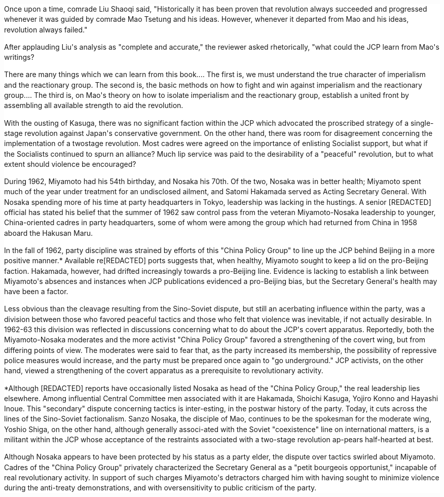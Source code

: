 Once upon a time, comrade Liu Shaoqi said, "Historically it has been proven that revolution always succeeded and progressed whenever it was guided by comrade Mao Tsetung and his ideas. However, whenever it departed from Mao and his ideas, revolution always failed."

After applauding Liu's analysis as "complete and accurate," the reviewer asked rhetorically, "what could the JCP learn from Mao's writings?

There are many things which we can learn from this book.... The first is, we must understand the true character of imperialism and the reactionary group. The second is, the basic methods on how to fight and win against imperialism and the reactionary group.... The third is, on Mao's theory on how to isolate imperialism and the reactionary group, establish a united front by assembling all available strength to aid the revolution.

With the ousting of Kasuga, there was no significant faction within the JCP which advocated the proscribed strategy of a single-stage revolution against Japan's conservative government. On the other hand, there was room for disagreement concerning the implementation of a twostage revolution. Most cadres were agreed on the importance of enlisting Socialist support, but what if the Socialists continued to spurn an alliance? Much lip service was paid to the desirability of a "peaceful" revolution, but to what extent should violence be encouraged?

During 1962, Miyamoto had his 54th birthday, and Nosaka his 70th. Of the two, Nosaka was in better health; Miyamoto spent much of the year under treatment for an undisclosed ailment, and Satomi Hakamada served as Acting Secretary General. With Nosaka spending more of his time at party headquarters in Tokyo, leadership was lacking in the hustings. A senior [REDACTED] official has stated his belief that the summer of 1962 saw control pass from the veteran Miyamoto-Nosaka leadership to younger, China-oriented cadres in party headquarters, some of whom were among the group which had returned from China in 1958 aboard the Hakusan Maru.

In the fall of 1962, party discipline was strained by efforts of this "China Policy Group" to line up the JCP behind Beijing in a more positive manner.* Available re[REDACTED] ports suggests that, when healthy, Miyamoto sought to keep a lid on the pro-Beijing faction. Hakamada, however, had drifted increasingly towards a pro-Beijing line. Evidence is lacking to establish a link between Miyamoto's absences and instances when JCP publications evidenced a pro-Beijing bias, but the Secretary General's health may have been a factor.

Less obvious than the cleavage resulting from the Sino-Soviet dispute, but still an acerbating influence within the party, was a division between those who favored peaceful tactics and those who felt that violence was inevitable, if not actually desirable. In 1962-63 this division was reflected in discussions concerning what to do about the JCP's covert apparatus. Reportedly, both the Miyamoto-Nosaka moderates and the more activist "China Policy Group" favored a strengthening of the covert wing, but from differing points of view. The moderates were said to fear that, as the party increased its membership, the possibility of repressive police measures would increase, and the party must be prepared once again to "go underground." JCP activists, on the other hand, viewed a strengthening of the covert apparatus as a prerequisite to revolutionary activity.

*Although [REDACTED] reports have occasionally listed Nosaka as head of the "China Policy Group," the real leadership lies elsewhere. Among influential Central Committee men associated with it are Hakamada, Shoichi Kasuga, Yojiro Konno and Hayashi Inoue. This "secondary" dispute concerning tactics is inter-esting, in the postwar history of the party. Today, it cuts across the lines of the Sino-Soviet factionalism. Sanzo Nosaka, the disciple of Mao, continues to be the spokesman for the moderate wing, Yoshio Shiga, on the other hand, although generally associ-ated with the Soviet "coexistence" line on international matters, is a militant within the JCP whose acceptance of the restraints associated with a two-stage revolution ap-pears half-hearted at best.

Although Nosaka appears to have been protected by his status as a party elder, the dispute over tactics swirled about Miyamoto. Cadres of the "China Policy Group" privately characterized the Secretary General as a "petit bourgeois opportunist," incapable of real revolutionary activity. In support of such charges Miyamoto's detractors charged him with having sought to minimize violence during the anti-treaty demonstrations, and with oversensitivity to public criticism of the party.
